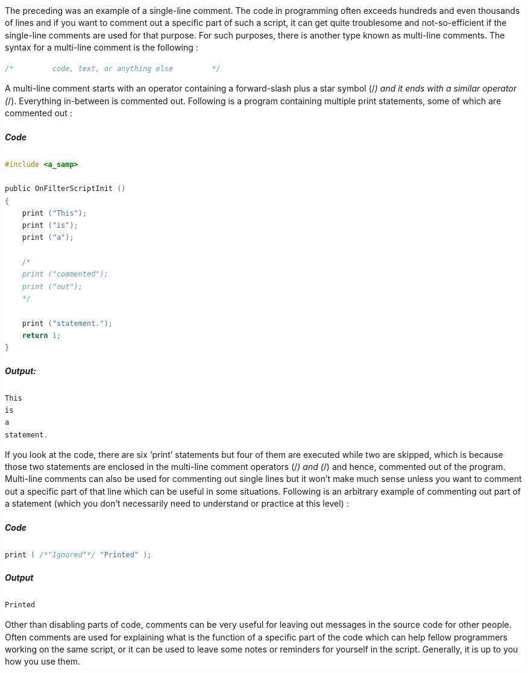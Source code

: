 The preceding was an example of a single-line comment. The code in programming often exceeds hundreds and even thousands of lines and if you want to comment out a specific part of such a script, it can get quite troublesome and not-so-efficient if the single-line comments are used for that purpose. For such purposes, there is another type known as multi-line comments. The syntax for a multi-line comment is the following :
```c
/*         code, text, or anything else         */
```
A multi-line comment starts with an operator containing a forward-slash plus a star symbol (/*) and it ends with a similar operator (*/). Everything in-between is commented out. Following is a program containing multiple print statements, some of which are commented out :
##### Code
```c
#include <a_samp>

public OnFilterScriptInit ()
{
    print ("This");
    print ("is");
    print ("a");

    /*
    print ("commented");
    print ("out");
    */
    
    print ("statement.");
    return 1;
}
```
##### Output:
```c
This
is
a
statement.
```
If you look at the code, there are six ‘print’ statements but four of them are executed while two are skipped, which is because those two statements are enclosed in the multi-line comment operators (/*) and (*/) and hence, commented out of the program. Multi-line comments can also be used for commenting out single lines but it won’t make much sense unless you want to comment out a specific part of that line which can be useful in some situations. Following is an arbitrary example of commenting out part of a statement (which you don’t necessarily need to understand or practice at this level) :
##### Code
```c
print ( /*"Ignored"*/ "Printed" );
```
##### Output
```c
Printed
```
Other than disabling parts of code, comments can be very useful for leaving out messages in the source code for other people. Often comments are used for explaining what is the function of a specific part of the code which can help fellow programmers working on the same script, or it can be used to leave some notes or reminders for yourself in the script. Generally, it is up to you how you use them.
